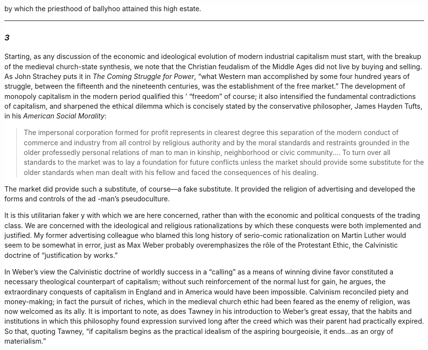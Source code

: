 by which the priesthood of ballyhoo attained this high estate.

------------------------------------------------------------------------

### *3*

Starting, as any discussion of the economic and ideological evolution of
modern industrial capitalism must start, with the breakup of the
medieval church-state synthesis, we note that the Christian feudalism of
the Middle Ages did not live by buying and selling. As John Strachey
puts it in *The Coming Struggle for Power*, “what Western man
accomplished by some four hundred years of struggle, between the
fifteenth and the nineteenth centuries, was the establishment of the
free market.” The development of monopoly capitalism in the modern
period qualified this ’ “freedom” of course; it also intensified the
fundamental contradictions of capitalism, and sharpened the ethical
dilemma which is concisely stated by the conservative philosopher, James
Hayden Tufts, in his *American Social Morality*:

> The impersonal corporation formed for profit represents in clearest
> degree this separation of the modern conduct of commerce and industry
> from all control by religious authority and by the moral standards and
> restraints grounded in the older professedly personal relations of man
> to man in kinship, neighborhood or civic community.... To turn over
> all standards to the market was to lay a foundation for future
> conflicts unless the market should provide some substitute for the
> older standards when man dealt with his fellow and faced the
> consequences of his dealing.

The market did provide such a substitute, of course—a fake substitute.
It provided the religion of advertising and developed the forms and
controls of the ad -man’s pseudoculture.

It is this utilitarian faker y with which we are here concerned, rather
than with the economic and political conquests of the trading class. We
are concerned with the ideological and religious rationalizations by
which these conquests were both implemented and justified. My former
advertising colleague who blamed this long history of serio-comic
rationalization on Martin Luther would seem to be somewhat in error,
just as Max Weber probably overemphasizes the rôle of the Protestant
Ethic, the Calvinistic doctrine of “justification by works.”

In Weber’s view the Calvinistic doctrine of worldly success in a
“calling” as a means of winning divine favor constituted a necessary
theological counterpart of capitalism; without such reinforcement of the
normal lust for gain, he argues, the extraordinary conquests of
capitalism in England and in America would have been impossible.
Calvinism reconciled piety and money-making; in fact the pursuit of
riches, which in the medieval church ethic had been feared as the enemy
of religion, was now welcomed as its ally. It is important to note, as
does Tawney in his introduction to Weber’s great essay, that the habits
and institutions in which this philosophy found expression survived long
after the creed which was their parent had practically expired. So that,
quoting Tawney, “if capitalism begins as the practical idealism of the
aspiring bourgeoisie, it ends...as an orgy of materialism.”
